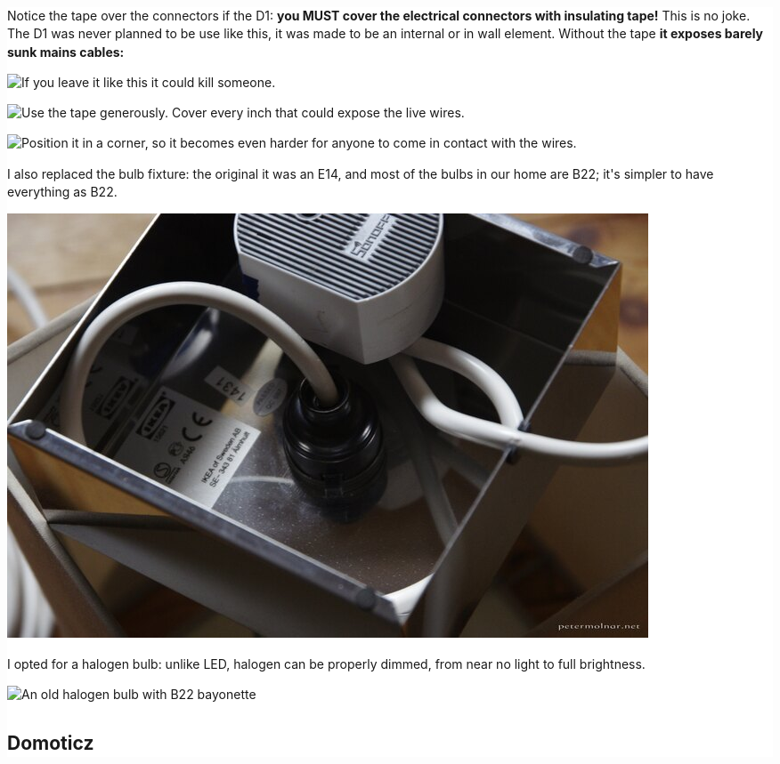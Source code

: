 Notice the tape over the connectors if the D1: **you MUST cover the
electrical connectors with insulating tape!** This is no joke. The D1
was never planned to be use like this, it was made to be an internal or
in wall element. Without the tape **it exposes barely sunk mains
cables:**

![If you leave it like this it could kill
someone.](ikea-sangen-sonoff-d1-mod-05.jpg)

![Use the tape generously. Cover every inch that could expose the live
wires.](ikea-sangen-sonoff-d1-mod-06.jpg)

![Position it in a corner, so it becomes even harder for anyone to come
in contact with the wires.](ikea-sangen-sonoff-d1-mod-07.jpg)

I also replaced the bulb fixture: the original it was an E14, and most
of the bulbs in our home are B22; it's simpler to have everything as
B22.

![The replaced bulb fixture.](ikea-sangen-sonoff-d1-mod-02.jpg)

I opted for a halogen bulb: unlike LED, halogen can be properly dimmed,
from near no light to full brightness.

![An old halogen bulb with B22
bayonette](ikea-sangen-sonoff-d1-mod-04.jpg)

## Domoticz
